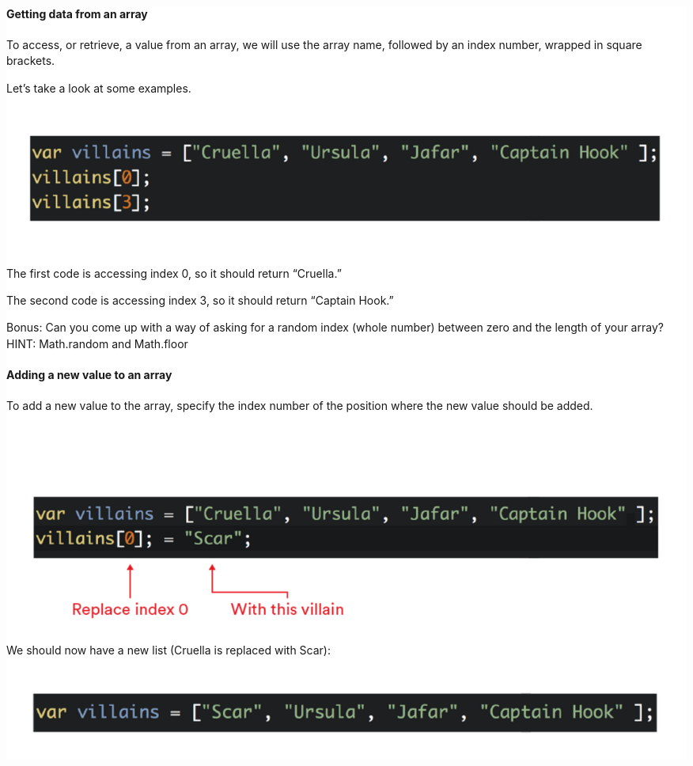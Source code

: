 


#### Getting data from an array

To access, or retrieve, a value from an array, we will use the array name, followed by an index number, wrapped in square brackets.

Let’s take a look at some examples.

![](assets/villains.png)

The first code is accessing index 0, so it should return “Cruella.”

The second code is accessing index 3, so it should return “Captain Hook.”


Bonus: Can you come up with a way of asking for a random index (whole number) between zero and the length of your array? HINT: Math.random and Math.floor

#### Adding a new value to an array

To add a new value to the array, specify the index number of the position where the new value should be added.

![](assets/JSC_U1L4_villian_array3.png)

We should now have a new list (Cruella is replaced with Scar):

![](assets/JSC_U1L4_villian_array4.png)
